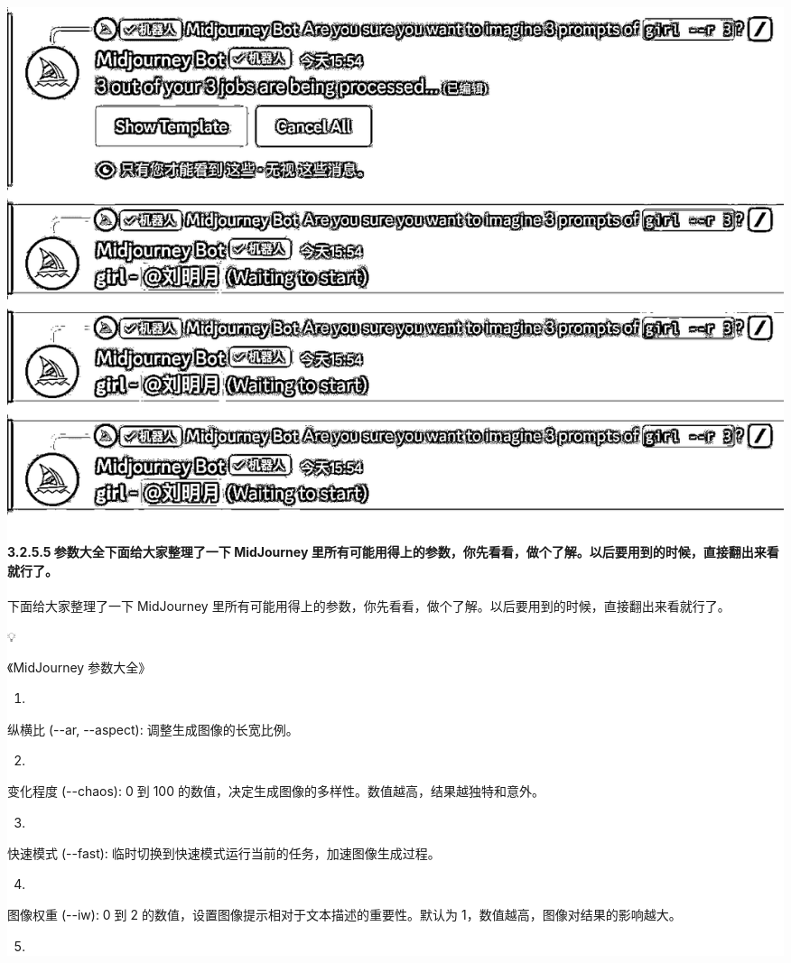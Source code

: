 ![](img/5f8ce46c7b9fbc7ecc8c87574b8b866b.png)

#### 3.2.5.5 参数大全下面给大家整理了一下 MidJourney 里所有可能用得上的参数，你先看看，做个了解。以后要用到的时候，直接翻出来看就行了。

下面给大家整理了一下 MidJourney 里所有可能用得上的参数，你先看看，做个了解。以后要用到的时候，直接翻出来看就行了。

💡

《MidJourney 参数大全》

1.

纵横比 (--ar, --aspect): 调整生成图像的长宽比例。

2.

变化程度 (--chaos): 0 到 100 的数值，决定生成图像的多样性。数值越高，结果越独特和意外。

3.

快速模式 (--fast): 临时切换到快速模式运行当前的任务，加速图像生成过程。

4.

图像权重 (--iw): 0 到 2 的数值，设置图像提示相对于文本描述的重要性。默认为 1，数值越高，图像对结果的影响越大。

5.
